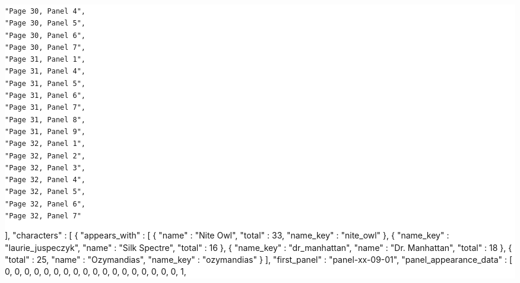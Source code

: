     "Page 30, Panel 4",
    "Page 30, Panel 5",
    "Page 30, Panel 6",
    "Page 30, Panel 7",
    "Page 31, Panel 1",
    "Page 31, Panel 4",
    "Page 31, Panel 5",
    "Page 31, Panel 6",
    "Page 31, Panel 7",
    "Page 31, Panel 8",
    "Page 31, Panel 9",
    "Page 32, Panel 1",
    "Page 32, Panel 2",
    "Page 32, Panel 3",
    "Page 32, Panel 4",
    "Page 32, Panel 5",
    "Page 32, Panel 6",
    "Page 32, Panel 7"
  ],
  "characters" : [
    {
      "appears_with" : [
        {
          "name" : "Nite Owl",
          "total" : 33,
          "name_key" : "nite_owl"
        },
        {
          "name_key" : "laurie_juspeczyk",
          "name" : "Silk Spectre",
          "total" : 16
        },
        {
          "name_key" : "dr_manhattan",
          "name" : "Dr. Manhattan",
          "total" : 18
        },
        {
          "total" : 25,
          "name" : "Ozymandias",
          "name_key" : "ozymandias"
        }
      ],
      "first_panel" : "panel-xx-09-01",
      "panel_appearance_data" : [
        0,
        0,
        0,
        0,
        0,
        0,
        0,
        0,
        0,
        0,
        0,
        0,
        0,
        0,
        0,
        0,
        0,
        0,
        1,